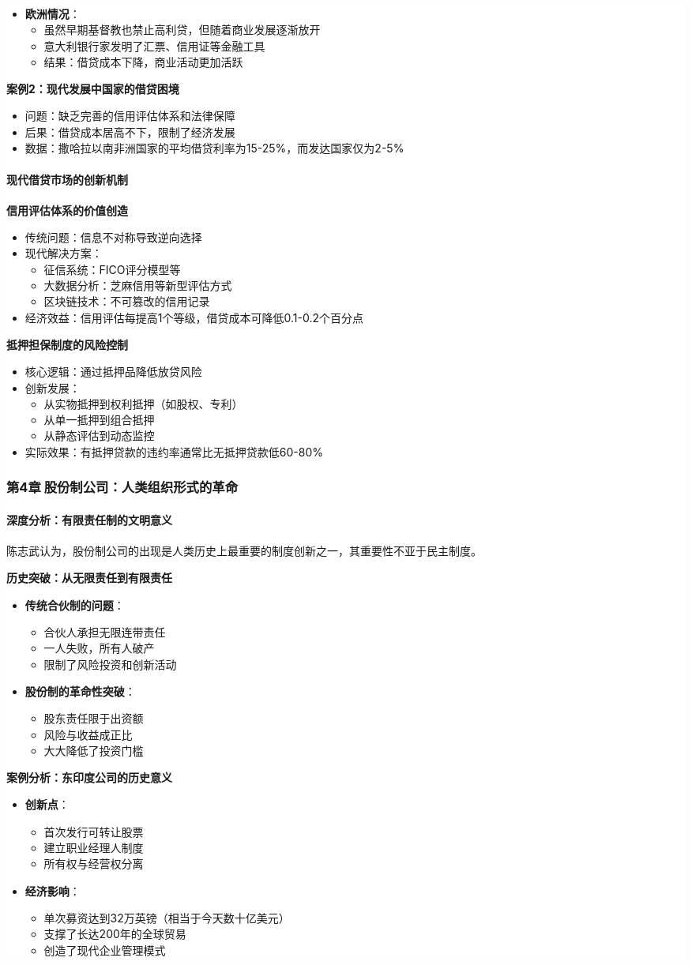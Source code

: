 - **欧洲情况**：
  - 虽然早期基督教也禁止高利贷，但随着商业发展逐渐放开
  - 意大利银行家发明了汇票、信用证等金融工具
  - 结果：借贷成本下降，商业活动更加活跃

**案例2：现代发展中国家的借贷困境**
- 问题：缺乏完善的信用评估体系和法律保障
- 后果：借贷成本居高不下，限制了经济发展
- 数据：撒哈拉以南非洲国家的平均借贷利率为15-25%，而发达国家仅为2-5%

#### 现代借贷市场的创新机制

**信用评估体系的价值创造**
- 传统问题：信息不对称导致逆向选择
- 现代解决方案：
  - 征信系统：FICO评分模型等
  - 大数据分析：芝麻信用等新型评估方式
  - 区块链技术：不可篡改的信用记录
- 经济效益：信用评估每提高1个等级，借贷成本可降低0.1-0.2个百分点

**抵押担保制度的风险控制**
- 核心逻辑：通过抵押品降低放贷风险
- 创新发展：
  - 从实物抵押到权利抵押（如股权、专利）
  - 从单一抵押到组合抵押
  - 从静态评估到动态监控
- 实际效果：有抵押贷款的违约率通常比无抵押贷款低60-80%

### 第4章 股份制公司：人类组织形式的革命

#### 深度分析：有限责任制的文明意义

陈志武认为，股份制公司的出现是人类历史上最重要的制度创新之一，其重要性不亚于民主制度。

**历史突破：从无限责任到有限责任**
- **传统合伙制的问题**：
  - 合伙人承担无限连带责任
  - 一人失败，所有人破产
  - 限制了风险投资和创新活动
  
- **股份制的革命性突破**：
  - 股东责任限于出资额
  - 风险与收益成正比
  - 大大降低了投资门槛

**案例分析：东印度公司的历史意义**
- **创新点**：
  - 首次发行可转让股票
  - 建立职业经理人制度
  - 所有权与经营权分离
  
- **经济影响**：
  - 单次募资达到32万英镑（相当于今天数十亿美元）
  - 支撑了长达200年的全球贸易
  - 创造了现代企业管理模式
  